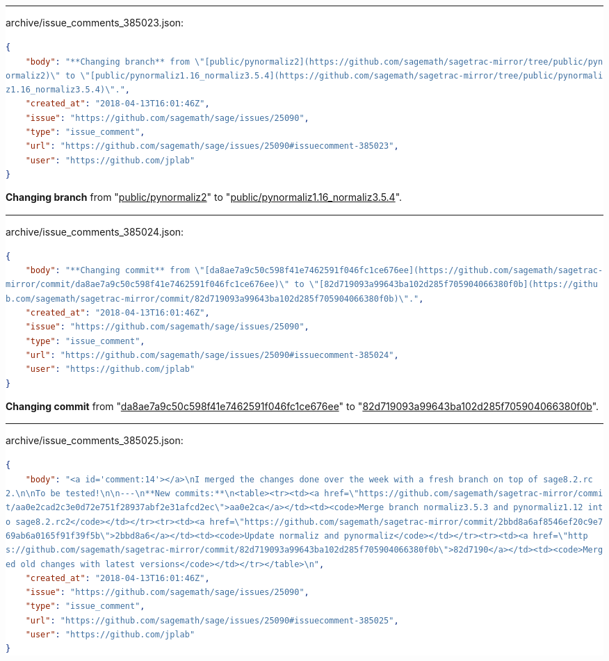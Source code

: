 



---

archive/issue_comments_385023.json:
```json
{
    "body": "**Changing branch** from \"[public/pynormaliz2](https://github.com/sagemath/sagetrac-mirror/tree/public/pynormaliz2)\" to \"[public/pynormaliz1.16_normaliz3.5.4](https://github.com/sagemath/sagetrac-mirror/tree/public/pynormaliz1.16_normaliz3.5.4)\".",
    "created_at": "2018-04-13T16:01:46Z",
    "issue": "https://github.com/sagemath/sage/issues/25090",
    "type": "issue_comment",
    "url": "https://github.com/sagemath/sage/issues/25090#issuecomment-385023",
    "user": "https://github.com/jplab"
}
```

**Changing branch** from "[public/pynormaliz2](https://github.com/sagemath/sagetrac-mirror/tree/public/pynormaliz2)" to "[public/pynormaliz1.16_normaliz3.5.4](https://github.com/sagemath/sagetrac-mirror/tree/public/pynormaliz1.16_normaliz3.5.4)".



---

archive/issue_comments_385024.json:
```json
{
    "body": "**Changing commit** from \"[da8ae7a9c50c598f41e7462591f046fc1ce676ee](https://github.com/sagemath/sagetrac-mirror/commit/da8ae7a9c50c598f41e7462591f046fc1ce676ee)\" to \"[82d719093a99643ba102d285f705904066380f0b](https://github.com/sagemath/sagetrac-mirror/commit/82d719093a99643ba102d285f705904066380f0b)\".",
    "created_at": "2018-04-13T16:01:46Z",
    "issue": "https://github.com/sagemath/sage/issues/25090",
    "type": "issue_comment",
    "url": "https://github.com/sagemath/sage/issues/25090#issuecomment-385024",
    "user": "https://github.com/jplab"
}
```

**Changing commit** from "[da8ae7a9c50c598f41e7462591f046fc1ce676ee](https://github.com/sagemath/sagetrac-mirror/commit/da8ae7a9c50c598f41e7462591f046fc1ce676ee)" to "[82d719093a99643ba102d285f705904066380f0b](https://github.com/sagemath/sagetrac-mirror/commit/82d719093a99643ba102d285f705904066380f0b)".



---

archive/issue_comments_385025.json:
```json
{
    "body": "<a id='comment:14'></a>\nI merged the changes done over the week with a fresh branch on top of sage8.2.rc2.\n\nTo be tested!\n\n---\n**New commits:**\n<table><tr><td><a href=\"https://github.com/sagemath/sagetrac-mirror/commit/aa0e2cad2c3e0d72e751f28937abf2e31afcd2ec\">aa0e2ca</a></td><td><code>Merge branch normaliz3.5.3 and pynormaliz1.12 into sage8.2.rc2</code></td></tr><tr><td><a href=\"https://github.com/sagemath/sagetrac-mirror/commit/2bbd8a6af8546ef20c9e769ab6a0165f91f39f5b\">2bbd8a6</a></td><td><code>Update normaliz and pynormaliz</code></td></tr><tr><td><a href=\"https://github.com/sagemath/sagetrac-mirror/commit/82d719093a99643ba102d285f705904066380f0b\">82d7190</a></td><td><code>Merged old changes with latest versions</code></td></tr></table>\n",
    "created_at": "2018-04-13T16:01:46Z",
    "issue": "https://github.com/sagemath/sage/issues/25090",
    "type": "issue_comment",
    "url": "https://github.com/sagemath/sage/issues/25090#issuecomment-385025",
    "user": "https://github.com/jplab"
}
```

